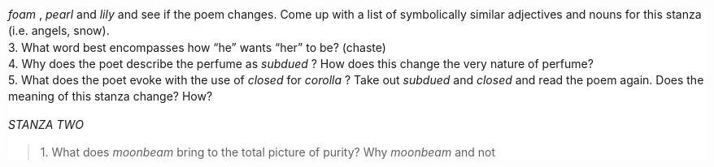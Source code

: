 <i>
foam
</i>
,
<i>
pearl
</i>
and
<i>
lily
</i>
and see if the poem changes. Come up with a list of symbolically similar adjectives and nouns for this stanza (i.e. angels, snow).
<dt>
3. What word best encompasses how “he” wants “her” to be? (chaste)
<dt>
4. Why does the poet describe the perfume as
<i>
subdued
</i>
? How does this change the very nature of perfume?
<dt>
5. What does the poet evoke with the use of
<i>
closed
</i>
for
<i>
corolla
</i>
? Take out
<i>
subdued
</i>
and
<i>
closed
</i>
and read the poem again. Does the meaning of this stanza change? How?
</dt>
</dt>
</dt>
</dt>
</dt>
</dl>
</blockquote>
<p>
<i>
STANZA TWO
</i>
</p>
<blockquote>
<dl>
<dt>
1. What does
<i>
moonbeam
</i>
bring to the total picture of purity? Why
<i>
moonbeam
</i>
and not
<i>
